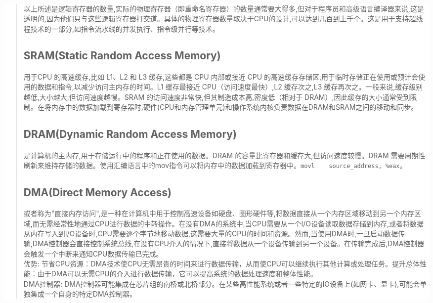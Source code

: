 >以上所述是逻辑寄存器的数量,实际的物理寄存器（即重命名寄存器）的数量通常要大得多,但对于程序员和高级语言编译器来说,这是透明的,因为他们只与这些逻辑寄存器打交道。具体的物理寄存器数量取决于CPU的设计,可以达到几百到上千个。这是用于支持超线程技术的一部分,如指令流水线的并发执行、指令级并行等技术。  
>## SRAM(Static Random Access Memory)  
>用于CPU 的高速缓存,比如 L1、L2 和 L3 缓存,这些都是 CPU 内部或接近 CPU 的高速缓存存储区,用于临时存储正在使用或预计会使用的数据和指令,以减少访问主内存的时间。L1 缓存最接近 CPU（访问速度最快）,L2 缓存次之,L3 缓存再次之。一般来说,缓存级别越低,大小越大,但访问速度越慢。SRAM 的访问速度非常快,但其制造成本高,密度低（相对于 DRAM）,因此缓存的大小通常受到限制。在将内存中的数据加载到寄存器时,硬件(CPU和内存管理单元)和操作系统内核负责数据在DRAM和SRAM之间的移动和同步。  
>## DRAM(Dynamic Random Access Memory)
>是计算机的主内存,用于存储运行中的程序和正在使用的数据。DRAM 的容量比寄存器和缓存大,但访问速度较慢。DRAM 需要周期性刷新来维持存储的数据。使用汇编语言中的mov指令可以将内存中的数据加载到寄存器中。`movl    source_address, %eax`。  
>## DMA(Direct Memory Access)
>或者称为"直接内存访问",是一种在计算机中用于控制高速设备如硬盘、图形硬件等,将数据直接从一个内存区域移动到另一个内存区域,而无需经常性地通过CPU进行数据的中转操作。在没有DMA的系统中,当CPU需要从一个I/O设备读取数据存储到内存,或者将数据从内存写入到I/O设备时,CPU需要逐个字节地移动数据,这需要大量的CPU的时间和资源。然而,当使用DMA时,一旦启动数据传输,DMA控制器会直接控制系统总线,在没有CPU介入的情况下,直接将数据从一个设备传输到另一个设备。在传输完成后,DMA控制器会触发一个中断来通知CPU数据传输已完成。  
>优势: 节省CPU资源：DMA技术使CPU无需昂贵的时间来进行数据传输，从而使CPU可以继续执行其他计算或处理任务。提升总体性能：由于DMA可以无需CPU的介入进行数据传输，它可以提高系统的数据处理速度和整体性能。  
>DMA控制器: DMA控制器可能集成在芯片组的南桥或北桥部分。在某些高性能系统或者一些特定的IO设备上(如网卡、显卡),可能会单独集成一个自身的特定DMA控制器。  
